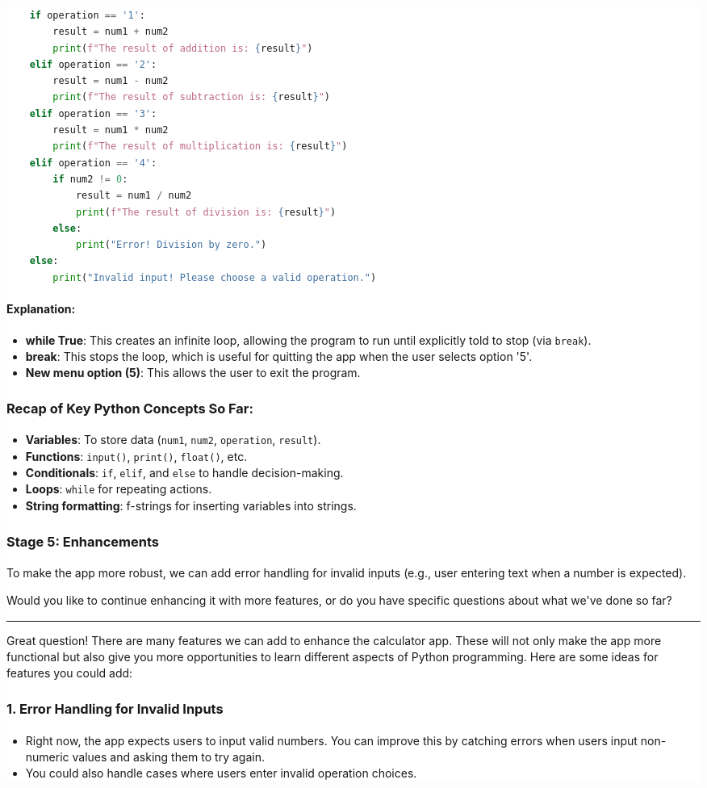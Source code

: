 ```python
    if operation == '1':
        result = num1 + num2
        print(f"The result of addition is: {result}")
    elif operation == '2':
        result = num1 - num2
        print(f"The result of subtraction is: {result}")
    elif operation == '3':
        result = num1 * num2
        print(f"The result of multiplication is: {result}")
    elif operation == '4':
        if num2 != 0:
            result = num1 / num2
            print(f"The result of division is: {result}")
        else:
            print("Error! Division by zero.")
    else:
        print("Invalid input! Please choose a valid operation.")
```

#### Explanation:
- **while True**: This creates an infinite loop, allowing the program to run until explicitly told to stop (via `break`).
- **break**: This stops the loop, which is useful for quitting the app when the user selects option '5'.
- **New menu option (5)**: This allows the user to exit the program.

### Recap of Key Python Concepts So Far:
- **Variables**: To store data (`num1`, `num2`, `operation`, `result`).
- **Functions**: `input()`, `print()`, `float()`, etc.
- **Conditionals**: `if`, `elif`, and `else` to handle decision-making.
- **Loops**: `while` for repeating actions.
- **String formatting**: f-strings for inserting variables into strings.

### Stage 5: Enhancements

To make the app more robust, we can add error handling for invalid inputs (e.g., user entering text when a number is expected).

Would you like to continue enhancing it with more features, or do you have specific questions about what we've done so far?

---------------

Great question! There are many features we can add to enhance the calculator app. These will not only make the app more functional but also give you more opportunities to learn different aspects of Python programming. Here are some ideas for features you could add:

### 1. **Error Handling for Invalid Inputs**
   - Right now, the app expects users to input valid numbers. You can improve this by catching errors when users input non-numeric values and asking them to try again.
   - You could also handle cases where users enter invalid operation choices.
